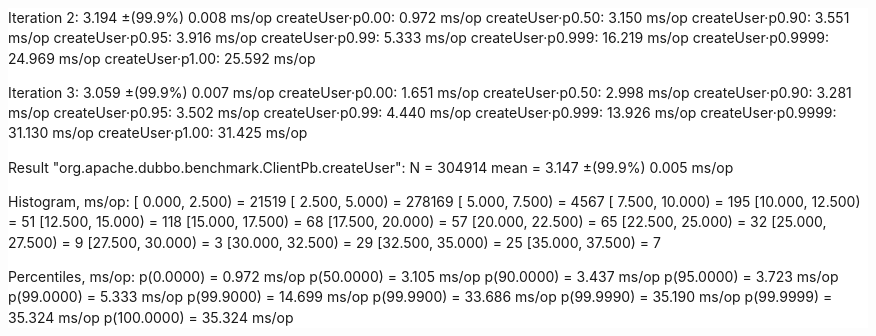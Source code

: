 Iteration   2: 3.194 ±(99.9%) 0.008 ms/op
                 createUser·p0.00:   0.972 ms/op
                 createUser·p0.50:   3.150 ms/op
                 createUser·p0.90:   3.551 ms/op
                 createUser·p0.95:   3.916 ms/op
                 createUser·p0.99:   5.333 ms/op
                 createUser·p0.999:  16.219 ms/op
                 createUser·p0.9999: 24.969 ms/op
                 createUser·p1.00:   25.592 ms/op

Iteration   3: 3.059 ±(99.9%) 0.007 ms/op
                 createUser·p0.00:   1.651 ms/op
                 createUser·p0.50:   2.998 ms/op
                 createUser·p0.90:   3.281 ms/op
                 createUser·p0.95:   3.502 ms/op
                 createUser·p0.99:   4.440 ms/op
                 createUser·p0.999:  13.926 ms/op
                 createUser·p0.9999: 31.130 ms/op
                 createUser·p1.00:   31.425 ms/op



Result "org.apache.dubbo.benchmark.ClientPb.createUser":
  N = 304914
  mean =      3.147 ±(99.9%) 0.005 ms/op

  Histogram, ms/op:
    [ 0.000,  2.500) = 21519 
    [ 2.500,  5.000) = 278169 
    [ 5.000,  7.500) = 4567 
    [ 7.500, 10.000) = 195 
    [10.000, 12.500) = 51 
    [12.500, 15.000) = 118 
    [15.000, 17.500) = 68 
    [17.500, 20.000) = 57 
    [20.000, 22.500) = 65 
    [22.500, 25.000) = 32 
    [25.000, 27.500) = 9 
    [27.500, 30.000) = 3 
    [30.000, 32.500) = 29 
    [32.500, 35.000) = 25 
    [35.000, 37.500) = 7 

  Percentiles, ms/op:
      p(0.0000) =      0.972 ms/op
     p(50.0000) =      3.105 ms/op
     p(90.0000) =      3.437 ms/op
     p(95.0000) =      3.723 ms/op
     p(99.0000) =      5.333 ms/op
     p(99.9000) =     14.699 ms/op
     p(99.9900) =     33.686 ms/op
     p(99.9990) =     35.190 ms/op
     p(99.9999) =     35.324 ms/op
    p(100.0000) =     35.324 ms/op
